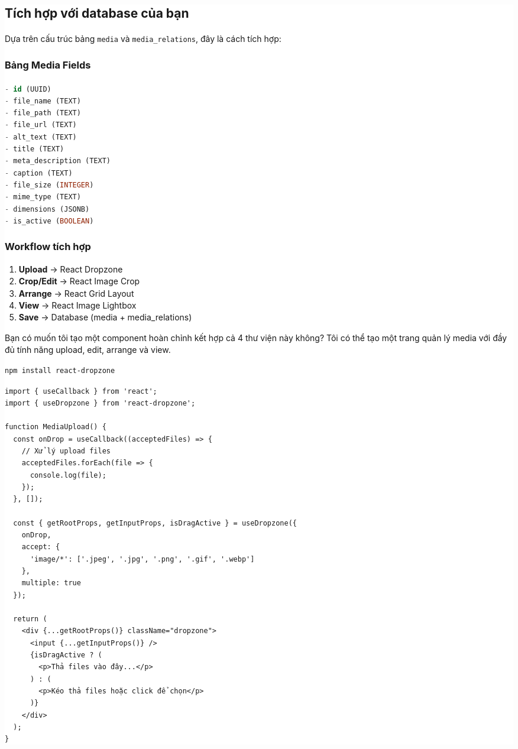 ## Tích hợp với database của bạn

Dựa trên cấu trúc bảng `media` và `media_relations`, đây là cách tích hợp:

### **Bảng Media Fields**
```sql
- id (UUID)
- file_name (TEXT)
- file_path (TEXT) 
- file_url (TEXT)
- alt_text (TEXT)
- title (TEXT)
- meta_description (TEXT)
- caption (TEXT)
- file_size (INTEGER)
- mime_type (TEXT)
- dimensions (JSONB)
- is_active (BOOLEAN)
```

### **Workflow tích hợp**
1. **Upload** → React Dropzone
2. **Crop/Edit** → React Image Crop  
3. **Arrange** → React Grid Layout
4. **View** → React Image Lightbox
5. **Save** → Database (media + media_relations)

Bạn có muốn tôi tạo một component hoàn chỉnh kết hợp cả 4 thư viện này không? Tôi có thể tạo một trang quản lý media với đầy đủ tính năng upload, edit, arrange và view.

```shellscript
npm install react-dropzone
```

```typescriptreact
import { useCallback } from 'react';
import { useDropzone } from 'react-dropzone';

function MediaUpload() {
  const onDrop = useCallback((acceptedFiles) => {
    // Xử lý upload files
    acceptedFiles.forEach(file => {
      console.log(file);
    });
  }, []);

  const { getRootProps, getInputProps, isDragActive } = useDropzone({
    onDrop,
    accept: {
      'image/*': ['.jpeg', '.jpg', '.png', '.gif', '.webp']
    },
    multiple: true
  });

  return (
    <div {...getRootProps()} className="dropzone">
      <input {...getInputProps()} />
      {isDragActive ? (
        <p>Thả files vào đây...</p>
      ) : (
        <p>Kéo thả files hoặc click để chọn</p>
      )}
    </div>
  );
}
```